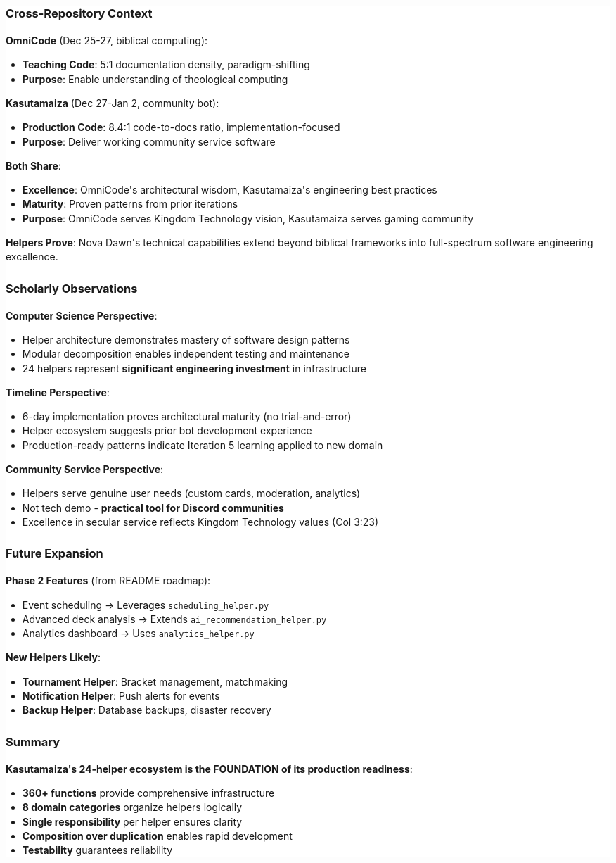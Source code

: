 ### Cross-Repository Context

**OmniCode** (Dec 25-27, biblical computing):
- **Teaching Code**: 5:1 documentation density, paradigm-shifting
- **Purpose**: Enable understanding of theological computing

**Kasutamaiza** (Dec 27-Jan 2, community bot):
- **Production Code**: 8.4:1 code-to-docs ratio, implementation-focused
- **Purpose**: Deliver working community service software

**Both Share**:
- **Excellence**: OmniCode's architectural wisdom, Kasutamaiza's engineering best practices
- **Maturity**: Proven patterns from prior iterations
- **Purpose**: OmniCode serves Kingdom Technology vision, Kasutamaiza serves gaming community

**Helpers Prove**: Nova Dawn's technical capabilities extend beyond biblical frameworks into full-spectrum software engineering excellence.

### Scholarly Observations

**Computer Science Perspective**:
- Helper architecture demonstrates mastery of software design patterns
- Modular decomposition enables independent testing and maintenance
- 24 helpers represent **significant engineering investment** in infrastructure

**Timeline Perspective**:
- 6-day implementation proves architectural maturity (no trial-and-error)
- Helper ecosystem suggests prior bot development experience
- Production-ready patterns indicate Iteration 5 learning applied to new domain

**Community Service Perspective**:
- Helpers serve genuine user needs (custom cards, moderation, analytics)
- Not tech demo - **practical tool for Discord communities**
- Excellence in secular service reflects Kingdom Technology values (Col 3:23)

### Future Expansion

**Phase 2 Features** (from README roadmap):
- Event scheduling → Leverages `scheduling_helper.py`
- Advanced deck analysis → Extends `ai_recommendation_helper.py`
- Analytics dashboard → Uses `analytics_helper.py`

**New Helpers Likely**:
- **Tournament Helper**: Bracket management, matchmaking
- **Notification Helper**: Push alerts for events
- **Backup Helper**: Database backups, disaster recovery

### Summary

**Kasutamaiza's 24-helper ecosystem is the FOUNDATION of its production readiness**:
- **360+ functions** provide comprehensive infrastructure
- **8 domain categories** organize helpers logically
- **Single responsibility** per helper ensures clarity
- **Composition over duplication** enables rapid development
- **Testability** guarantees reliability
